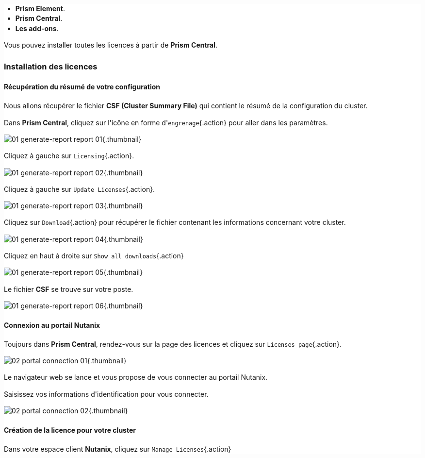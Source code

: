 - **Prism Element**. 
- **Prism Central**. 
- **Les add-ons**.

Vous pouvez installer toutes les licences à partir de **Prism Central**.

### Installation des licences

#### Récupération du résumé de votre configuration

Nous allons récupérer le fichier **CSF (Cluster Summary  File)** qui contient le résumé de la configuration du cluster.

Dans **Prism Central**, cliquez sur l'icône en forme d'`engrenage`{.action} pour aller dans les paramètres.

![01 generate-report report 01](images/01-generate-report-pc01.png){.thumbnail}

Cliquez à gauche sur `Licensing`{.action}.

![01 generate-report report 02](images/01-generate-report-pc02.png){.thumbnail}

Cliquez à gauche sur `Update Licenses`{.action}.

![01 generate-report report 03](images/01-generate-report-pc03.png){.thumbnail}

Cliquez sur `Download`{.action} pour récupérer le fichier contenant les informations concernant votre cluster.

![01 generate-report report 04](images/01-generate-report-pc04.png){.thumbnail}

Cliquez en haut à droite sur `Show all downloads`{.action}

![01 generate-report report 05](images/01-generate-report-pc05.png){.thumbnail}

Le fichier **CSF** se trouve sur votre poste.

![01 generate-report report 06](images/01-generate-report-pc06.png){.thumbnail}

#### Connexion au portail Nutanix 

Toujours dans **Prism Central**, rendez-vous sur la page des licences et cliquez sur `Licenses page`{.action}.

![02 portal connection 01](images/02-portal-connection01.png){.thumbnail}

Le navigateur web se lance et vous propose de vous connecter au portail Nutanix.

Saisissez vos informations d'identification pour vous connecter.

![02 portal connection 02](images/02-portal-connection02.png){.thumbnail}

#### Création de la licence pour votre cluster

Dans votre espace client **Nutanix**, cliquez sur `Manage Licenses`{.action}
